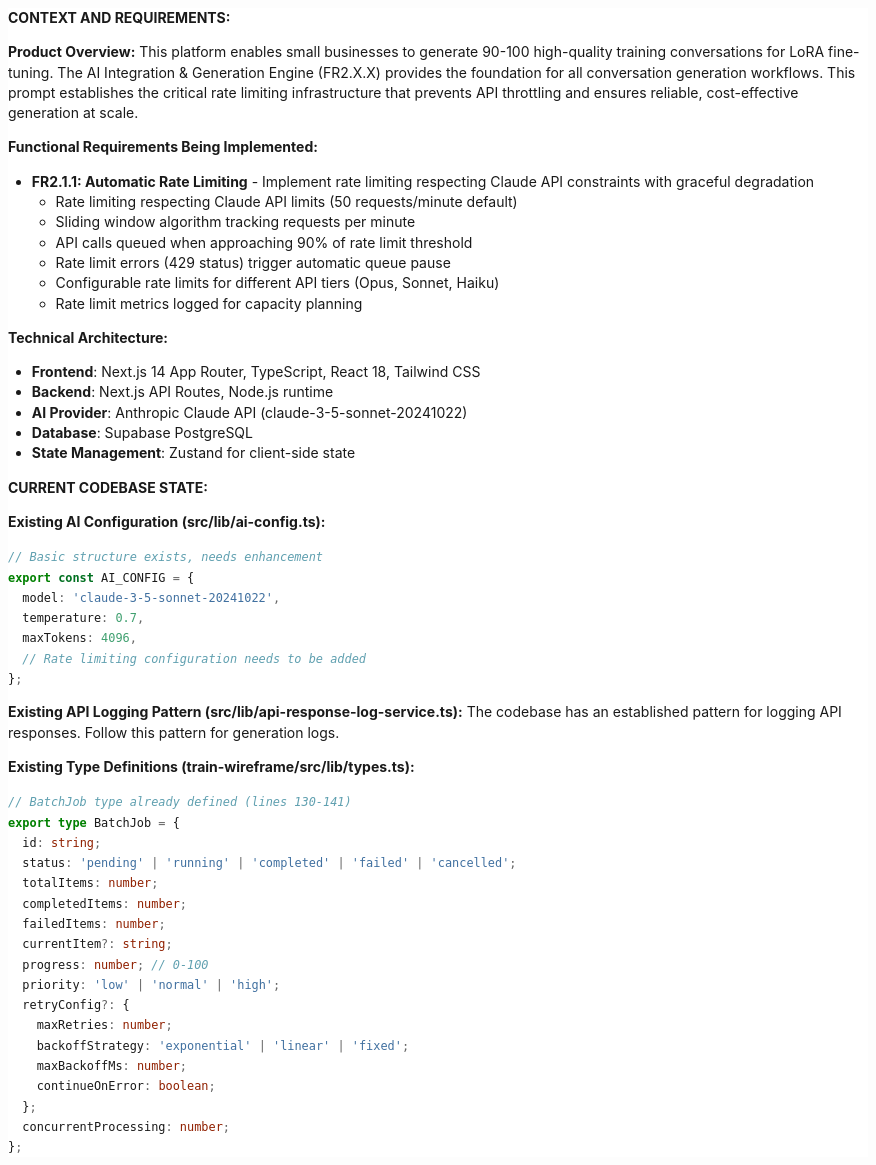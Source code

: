 **CONTEXT AND REQUIREMENTS:**

**Product Overview:**
This platform enables small businesses to generate 90-100 high-quality training conversations for LoRA fine-tuning. The AI Integration & Generation Engine (FR2.X.X) provides the foundation for all conversation generation workflows. This prompt establishes the critical rate limiting infrastructure that prevents API throttling and ensures reliable, cost-effective generation at scale.

**Functional Requirements Being Implemented:**
- **FR2.1.1: Automatic Rate Limiting** - Implement rate limiting respecting Claude API constraints with graceful degradation
  - Rate limiting respecting Claude API limits (50 requests/minute default)
  - Sliding window algorithm tracking requests per minute
  - API calls queued when approaching 90% of rate limit threshold
  - Rate limit errors (429 status) trigger automatic queue pause
  - Configurable rate limits for different API tiers (Opus, Sonnet, Haiku)
  - Rate limit metrics logged for capacity planning

**Technical Architecture:**
- **Frontend**: Next.js 14 App Router, TypeScript, React 18, Tailwind CSS
- **Backend**: Next.js API Routes, Node.js runtime
- **AI Provider**: Anthropic Claude API (claude-3-5-sonnet-20241022)
- **Database**: Supabase PostgreSQL
- **State Management**: Zustand for client-side state

**CURRENT CODEBASE STATE:**

**Existing AI Configuration (src/lib/ai-config.ts):**
```typescript
// Basic structure exists, needs enhancement
export const AI_CONFIG = {
  model: 'claude-3-5-sonnet-20241022',
  temperature: 0.7,
  maxTokens: 4096,
  // Rate limiting configuration needs to be added
};
```

**Existing API Logging Pattern (src/lib/api-response-log-service.ts):**
The codebase has an established pattern for logging API responses. Follow this pattern for generation logs.

**Existing Type Definitions (train-wireframe/src/lib/types.ts):**
```typescript
// BatchJob type already defined (lines 130-141)
export type BatchJob = {
  id: string;
  status: 'pending' | 'running' | 'completed' | 'failed' | 'cancelled';
  totalItems: number;
  completedItems: number;
  failedItems: number;
  currentItem?: string;
  progress: number; // 0-100
  priority: 'low' | 'normal' | 'high';
  retryConfig?: {
    maxRetries: number;
    backoffStrategy: 'exponential' | 'linear' | 'fixed';
    maxBackoffMs: number;
    continueOnError: boolean;
  };
  concurrentProcessing: number;
};
```
